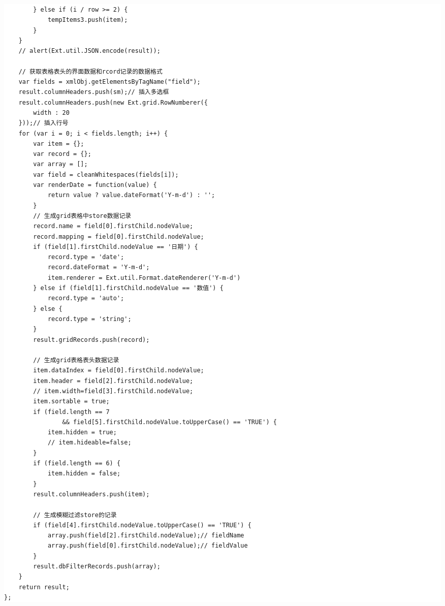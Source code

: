 			} else if (i / row >= 2) {
				tempItems3.push(item);
			}
		}
		// alert(Ext.util.JSON.encode(result));

		// 获取表格表头的界面数据和rcord记录的数据格式
		var fields = xmlObj.getElementsByTagName("field");
		result.columnHeaders.push(sm);// 插入多选框
		result.columnHeaders.push(new Ext.grid.RowNumberer({
			width : 20
		}));// 插入行号
		for (var i = 0; i < fields.length; i++) {
			var item = {};
			var record = {};
			var array = [];
			var field = cleanWhitespaces(fields[i]);
			var renderDate = function(value) {
				return value ? value.dateFormat('Y-m-d') : '';
			}
			// 生成grid表格中store数据记录
			record.name = field[0].firstChild.nodeValue;
			record.mapping = field[0].firstChild.nodeValue;
			if (field[1].firstChild.nodeValue == '日期') {
				record.type = 'date';
				record.dateFormat = 'Y-m-d';
				item.renderer = Ext.util.Format.dateRenderer('Y-m-d')
			} else if (field[1].firstChild.nodeValue == '数值') {
				record.type = 'auto';
			} else {
				record.type = 'string';
			}
			result.gridRecords.push(record);

			// 生成grid表格表头数据记录
			item.dataIndex = field[0].firstChild.nodeValue;
			item.header = field[2].firstChild.nodeValue;
			// item.width=field[3].firstChild.nodeValue;
			item.sortable = true;
			if (field.length == 7
					&& field[5].firstChild.nodeValue.toUpperCase() == 'TRUE') {
				item.hidden = true;
				// item.hideable=false;
			}
			if (field.length == 6) {
				item.hidden = false;
			}
			result.columnHeaders.push(item);

			// 生成模糊过滤store的记录
			if (field[4].firstChild.nodeValue.toUpperCase() == 'TRUE') {
				array.push(field[2].firstChild.nodeValue);// fieldName
				array.push(field[0].firstChild.nodeValue);// fieldValue
			}
			result.dbFilterRecords.push(array);
		}
		return result;
	};
